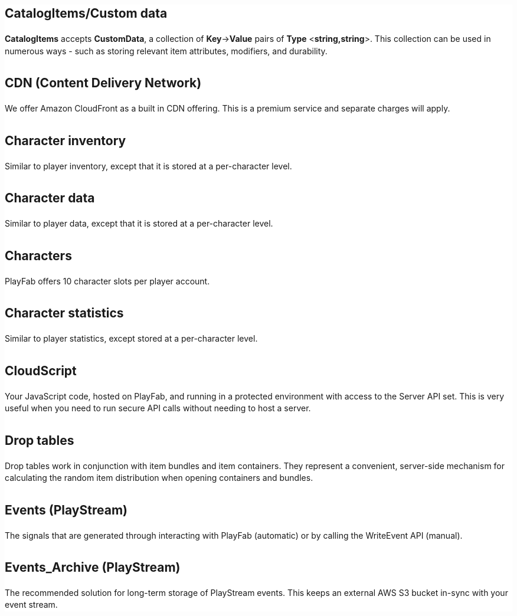 ## CatalogItems/Custom data

**CatalogItems** accepts **CustomData**, a collection of **Key**->**Value** pairs of **Type** <**string,string**>. This collection can be used in numerous ways - such as storing relevant item attributes, modifiers, and durability.

## CDN (Content Delivery Network)

We offer Amazon CloudFront as a built in CDN offering. This is a premium service and separate charges will apply.

## Character inventory

Similar to player inventory, except that it is stored at a per-character level.

## Character data

Similar to player data, except that it is stored at a per-character level.

## Characters

PlayFab offers 10 character slots per player account.

## Character statistics

Similar to player statistics, except stored at a per-character level.

## CloudScript

Your JavaScript code, hosted on PlayFab, and running in a protected environment with access to the Server API set. This is very useful when you need to run secure API calls without needing to host a server.

## Drop tables

Drop tables work in conjunction with item bundles and item containers. They represent a convenient, server-side mechanism for calculating the random item distribution when opening containers and bundles.

## Events (PlayStream)

The signals that are generated through interacting with PlayFab (automatic) or by calling the WriteEvent API (manual).

## Events_Archive (PlayStream)

The recommended solution for long-term storage of PlayStream events. This keeps an external AWS S3 bucket in-sync with your event stream.
